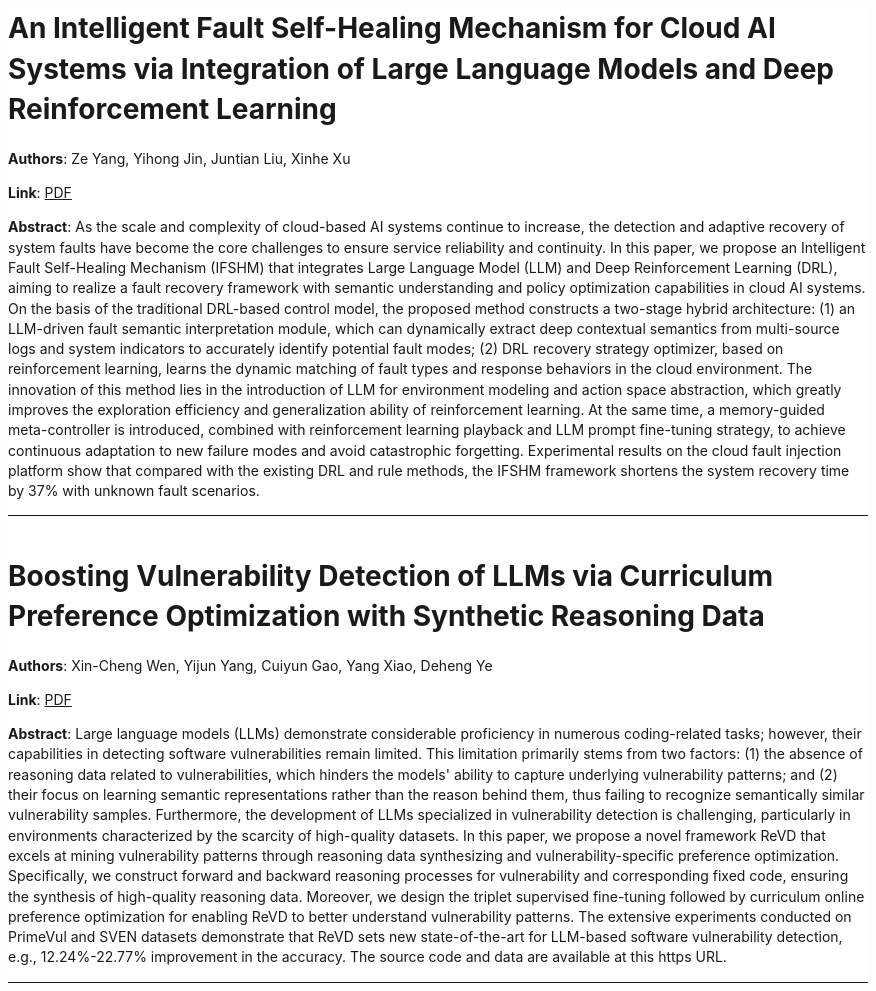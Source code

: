 # An Intelligent Fault Self-Healing Mechanism for Cloud AI Systems via Integration of Large Language Models and Deep Reinforcement Learning 

**Authors**: Ze Yang, Yihong Jin, Juntian Liu, Xinhe Xu  

**Link**: [PDF](https://arxiv.org/pdf/2506.07411)  

**Abstract**: As the scale and complexity of cloud-based AI systems continue to increase, the detection and adaptive recovery of system faults have become the core challenges to ensure service reliability and continuity. In this paper, we propose an Intelligent Fault Self-Healing Mechanism (IFSHM) that integrates Large Language Model (LLM) and Deep Reinforcement Learning (DRL), aiming to realize a fault recovery framework with semantic understanding and policy optimization capabilities in cloud AI systems. On the basis of the traditional DRL-based control model, the proposed method constructs a two-stage hybrid architecture: (1) an LLM-driven fault semantic interpretation module, which can dynamically extract deep contextual semantics from multi-source logs and system indicators to accurately identify potential fault modes; (2) DRL recovery strategy optimizer, based on reinforcement learning, learns the dynamic matching of fault types and response behaviors in the cloud environment. The innovation of this method lies in the introduction of LLM for environment modeling and action space abstraction, which greatly improves the exploration efficiency and generalization ability of reinforcement learning. At the same time, a memory-guided meta-controller is introduced, combined with reinforcement learning playback and LLM prompt fine-tuning strategy, to achieve continuous adaptation to new failure modes and avoid catastrophic forgetting. Experimental results on the cloud fault injection platform show that compared with the existing DRL and rule methods, the IFSHM framework shortens the system recovery time by 37% with unknown fault scenarios. 

---
# Boosting Vulnerability Detection of LLMs via Curriculum Preference Optimization with Synthetic Reasoning Data 

**Authors**: Xin-Cheng Wen, Yijun Yang, Cuiyun Gao, Yang Xiao, Deheng Ye  

**Link**: [PDF](https://arxiv.org/pdf/2506.07390)  

**Abstract**: Large language models (LLMs) demonstrate considerable proficiency in numerous coding-related tasks; however, their capabilities in detecting software vulnerabilities remain limited. This limitation primarily stems from two factors: (1) the absence of reasoning data related to vulnerabilities, which hinders the models' ability to capture underlying vulnerability patterns; and (2) their focus on learning semantic representations rather than the reason behind them, thus failing to recognize semantically similar vulnerability samples. Furthermore, the development of LLMs specialized in vulnerability detection is challenging, particularly in environments characterized by the scarcity of high-quality datasets. In this paper, we propose a novel framework ReVD that excels at mining vulnerability patterns through reasoning data synthesizing and vulnerability-specific preference optimization. Specifically, we construct forward and backward reasoning processes for vulnerability and corresponding fixed code, ensuring the synthesis of high-quality reasoning data. Moreover, we design the triplet supervised fine-tuning followed by curriculum online preference optimization for enabling ReVD to better understand vulnerability patterns. The extensive experiments conducted on PrimeVul and SVEN datasets demonstrate that ReVD sets new state-of-the-art for LLM-based software vulnerability detection, e.g., 12.24\%-22.77\% improvement in the accuracy. The source code and data are available at this https URL. 

---